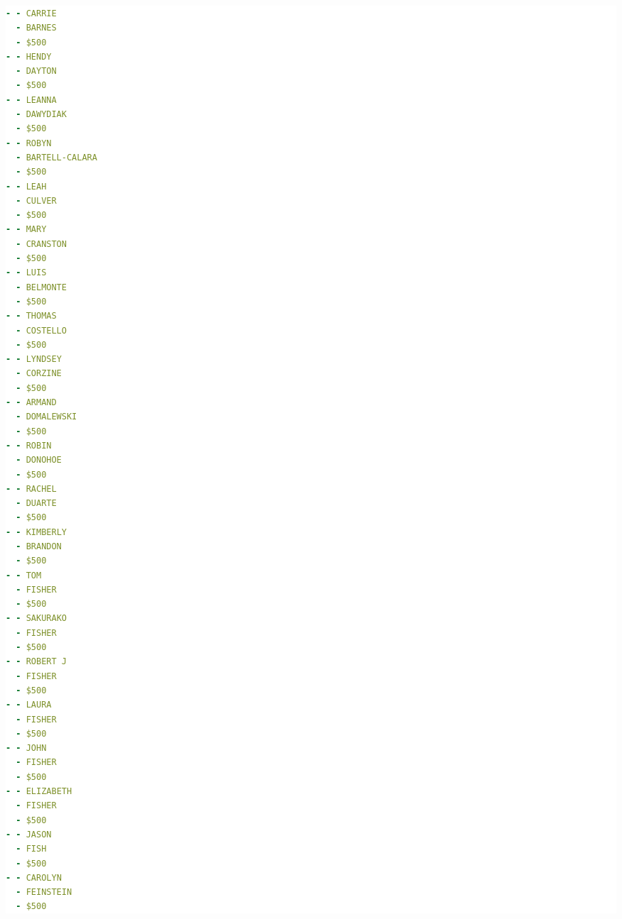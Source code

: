 ```yaml
- - CARRIE
  - BARNES
  - $500
- - HENDY
  - DAYTON
  - $500
- - LEANNA
  - DAWYDIAK
  - $500
- - ROBYN
  - BARTELL-CALARA
  - $500
- - LEAH
  - CULVER
  - $500
- - MARY
  - CRANSTON
  - $500
- - LUIS
  - BELMONTE
  - $500
- - THOMAS
  - COSTELLO
  - $500
- - LYNDSEY
  - CORZINE
  - $500
- - ARMAND
  - DOMALEWSKI
  - $500
- - ROBIN
  - DONOHOE
  - $500
- - RACHEL
  - DUARTE
  - $500
- - KIMBERLY
  - BRANDON
  - $500
- - TOM
  - FISHER
  - $500
- - SAKURAKO
  - FISHER
  - $500
- - ROBERT J
  - FISHER
  - $500
- - LAURA
  - FISHER
  - $500
- - JOHN
  - FISHER
  - $500
- - ELIZABETH
  - FISHER
  - $500
- - JASON
  - FISH
  - $500
- - CAROLYN
  - FEINSTEIN
  - $500
```